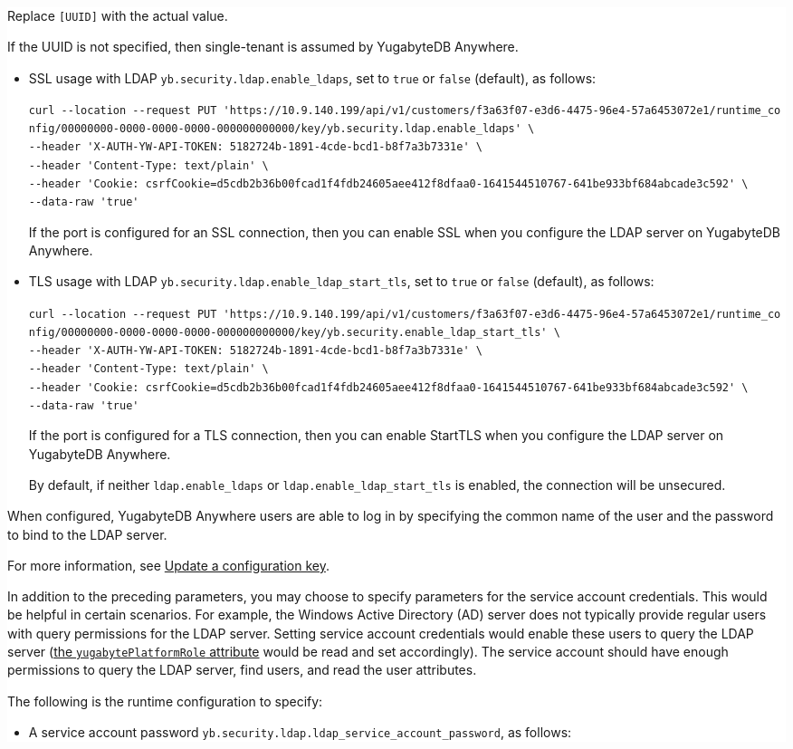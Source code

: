  Replace `[UUID]` with the actual value.

  If the UUID is not specified, then single-tenant is assumed by YugabyteDB Anywhere.

- SSL usage with LDAP `yb.security.ldap.enable_ldaps`, set to `true` or `false` (default), as follows:

  ```shell
  curl --location --request PUT 'https://10.9.140.199/api/v1/customers/f3a63f07-e3d6-4475-96e4-57a6453072e1/runtime_config/00000000-0000-0000-0000-000000000000/key/yb.security.ldap.enable_ldaps' \
  --header 'X-AUTH-YW-API-TOKEN: 5182724b-1891-4cde-bcd1-b8f7a3b7331e' \
  --header 'Content-Type: text/plain' \
  --header 'Cookie: csrfCookie=d5cdb2b36b00fcad1f4fdb24605aee412f8dfaa0-1641544510767-641be933bf684abcade3c592' \
  --data-raw 'true'
  ```

  If the port is configured for an SSL connection, then you can enable SSL when you configure the LDAP server on YugabyteDB Anywhere.

- TLS usage with LDAP `yb.security.ldap.enable_ldap_start_tls`, set to `true` or `false` (default), as follows:

  ```shell
  curl --location --request PUT 'https://10.9.140.199/api/v1/customers/f3a63f07-e3d6-4475-96e4-57a6453072e1/runtime_config/00000000-0000-0000-0000-000000000000/key/yb.security.enable_ldap_start_tls' \
  --header 'X-AUTH-YW-API-TOKEN: 5182724b-1891-4cde-bcd1-b8f7a3b7331e' \
  --header 'Content-Type: text/plain' \
  --header 'Cookie: csrfCookie=d5cdb2b36b00fcad1f4fdb24605aee412f8dfaa0-1641544510767-641be933bf684abcade3c592' \
  --data-raw 'true'
  ```

  If the port is configured for a TLS connection, then you can enable StartTLS when you configure the LDAP server on YugabyteDB Anywhere.

  By default, if neither `ldap.enable_ldaps` or `ldap.enable_ldap_start_tls` is enabled, the connection will be unsecured.

When configured, YugabyteDB Anywhere users are able to log in by specifying the common name of the user and the password to bind to the LDAP server.

For more information, see [Update a configuration key](https://yugabyte.stoplight.io/docs/yugabyte-platform/b3A6MTg5NDc2OTY-update-a-configuration-key).

In addition to the preceding parameters, you may choose to specify parameters for the service account credentials. This would be helpful in certain scenarios. For example, the Windows Active Directory (AD) server does not typically provide regular users with query permissions for the LDAP server. Setting service account credentials would enable these users to query the LDAP server ([the `yugabytePlatformRole` attribute](#define-the-yugabytedb-anywhere-role) would be read and set accordingly). The service account should have enough permissions to query the LDAP server, find users, and read the user attributes.

The following is the runtime configuration to specify:



- A service account password `yb.security.ldap.ldap_service_account_password`, as follows:
